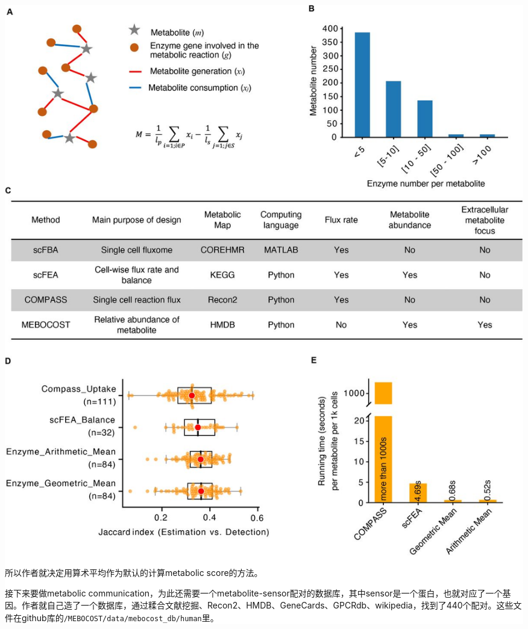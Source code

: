 ![img](/assets/images/2022-06-07-Metabolic%20analysis%20in%20scRNA.md/6.jpg)

所以作者就决定用算术平均作为默认的计算metabolic score的方法。

接下来要做metabolic communication，为此还需要一个metabolite-sensor配对的数据库，其中sensor是一个蛋白，也就对应了一个基因。作者就自己造了一个数据库，通过糅合文献挖掘、Recon2、HMDB、GeneCards、GPCRdb、wikipedia，找到了440个配对。这些文件在github库的`/MEBOCOST/data/mebocost_db/human`里。
